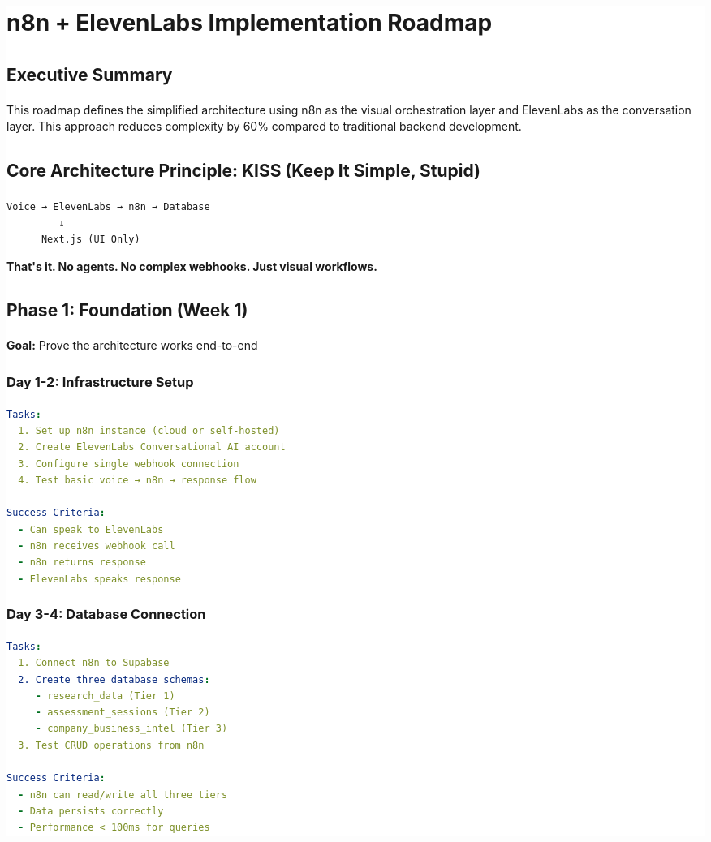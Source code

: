 # n8n + ElevenLabs Implementation Roadmap

## Executive Summary

This roadmap defines the simplified architecture using n8n as the visual orchestration layer and ElevenLabs as the conversation layer. This approach reduces complexity by 60% compared to traditional backend development.

## Core Architecture Principle: KISS (Keep It Simple, Stupid)

```
Voice → ElevenLabs → n8n → Database
         ↓
      Next.js (UI Only)
```

**That's it. No agents. No complex webhooks. Just visual workflows.**

## Phase 1: Foundation (Week 1)
**Goal:** Prove the architecture works end-to-end

### Day 1-2: Infrastructure Setup
```yaml
Tasks:
  1. Set up n8n instance (cloud or self-hosted)
  2. Create ElevenLabs Conversational AI account
  3. Configure single webhook connection
  4. Test basic voice → n8n → response flow
  
Success Criteria:
  - Can speak to ElevenLabs
  - n8n receives webhook call
  - n8n returns response
  - ElevenLabs speaks response
```

### Day 3-4: Database Connection
```yaml
Tasks:
  1. Connect n8n to Supabase
  2. Create three database schemas:
     - research_data (Tier 1)
     - assessment_sessions (Tier 2)  
     - company_business_intel (Tier 3)
  3. Test CRUD operations from n8n
  
Success Criteria:
  - n8n can read/write all three tiers
  - Data persists correctly
  - Performance < 100ms for queries
```
